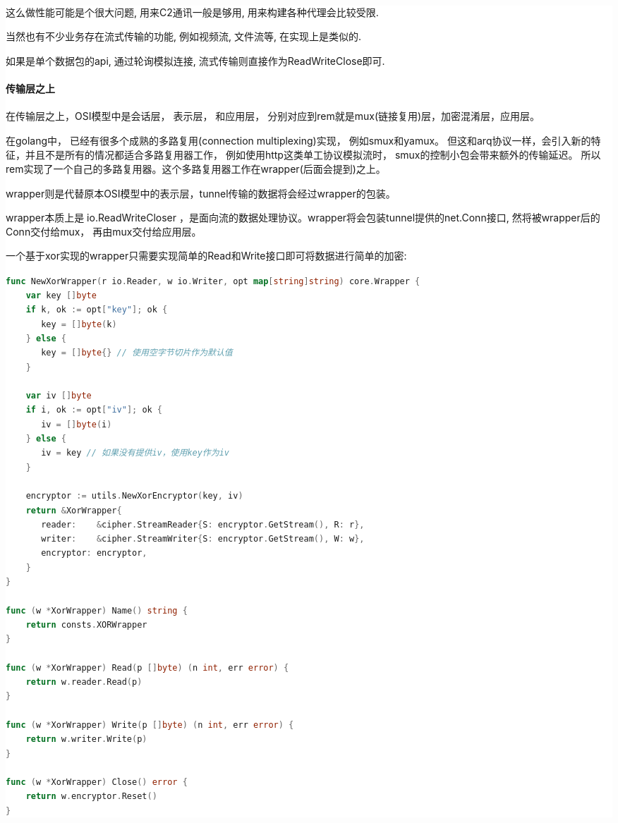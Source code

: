 这么做性能可能是个很大问题, 用来C2通讯一般是够用, 用来构建各种代理会比较受限.

当然也有不少业务存在流式传输的功能, 例如视频流, 文件流等, 在实现上是类似的. 

如果是单个数据包的api, 通过轮询模拟连接, 流式传输则直接作为ReadWriteClose即可. 

#### 传输层之上

在传输层之上，OSI模型中是会话层， 表示层， 和应用层， 分别对应到rem就是mux(链接复用)层，加密混淆层，应用层。

在golang中， 已经有很多个成熟的多路复用(connection multiplexing)实现， 例如smux和yamux。 但这和arq协议一样，会引入新的特征，并且不是所有的情况都适合多路复用器工作， 例如使用http这类单工协议模拟流时， smux的控制小包会带来额外的传输延迟。 所以rem实现了一个自己的多路复用器。这个多路复用器工作在wrapper(后面会提到)之上。

wrapper则是代替原本OSI模型中的表示层，tunnel传输的数据将会经过wrapper的包装。

wrapper本质上是 io.ReadWriteCloser ，是面向流的数据处理协议。wrapper将会包装tunnel提供的net.Conn接口, 然将被wrapper后的Conn交付给mux， 再由mux交付给应用层。 

一个基于xor实现的wrapper只需要实现简单的Read和Write接口即可将数据进行简单的加密:

```go
func NewXorWrapper(r io.Reader, w io.Writer, opt map[string]string) core.Wrapper {  
    var key []byte  
    if k, ok := opt["key"]; ok {  
       key = []byte(k)  
    } else {  
       key = []byte{} // 使用空字节切片作为默认值  
    }  
  
    var iv []byte  
    if i, ok := opt["iv"]; ok {  
       iv = []byte(i)  
    } else {  
       iv = key // 如果没有提供iv，使用key作为iv  
    }  
  
    encryptor := utils.NewXorEncryptor(key, iv)  
    return &XorWrapper{  
       reader:    &cipher.StreamReader{S: encryptor.GetStream(), R: r},  
       writer:    &cipher.StreamWriter{S: encryptor.GetStream(), W: w},  
       encryptor: encryptor,  
    }  
}  
  
func (w *XorWrapper) Name() string {  
    return consts.XORWrapper  
}  
  
func (w *XorWrapper) Read(p []byte) (n int, err error) {  
    return w.reader.Read(p)  
}  
  
func (w *XorWrapper) Write(p []byte) (n int, err error) {  
    return w.writer.Write(p)  
}  
  
func (w *XorWrapper) Close() error {  
    return w.encryptor.Reset()  
}
```
